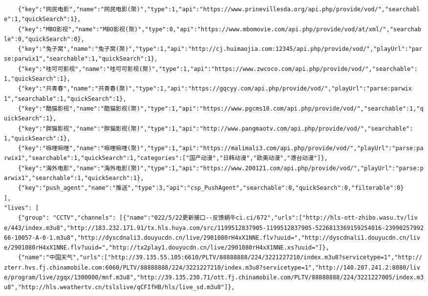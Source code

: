         {"key":"网民电影","name":"网民电影(聚)","type":1,"api":"https://www.prinevillesda.org/api.php/provide/vod/","searchable":1,"quickSearch":1},
        {"key":"MBO影视","name":"MBO影视(聚)","type":0,"api":"https://www.mbomovie.com/api.php/provide/vod/at/xml/","searchable":0,"quickSearch":0},
        {"key":"兔子窝","name":"兔子窝(聚)","type":1,"api":"http://cj.huimaojia.com:12345/api.php/provide/vod/","playUrl":"parse:parwix1","searchable":1,"quickSearch":1},
        {"key":"哇可可影视","name":"哇可可影视(聚)","type":1,"api":"https://www.zwcoco.com/api.php/provide/vod/","searchable":1,"quickSearch":1},
        {"key":"共青春","name":"共青春(聚)","type":1,"api":"https://gqcyy.com/api.php/provide/vod/","playUrl":"parse:parwix1","searchable":1,"quickSearch":1},
        {"key":"酷猫影视","name":"酷猫影视(聚)","type":1,"api":"https://www.pgcms10.com/api.php/provide/vod/","searchable":1,"quickSearch":1},
        {"key":"胖猫影视","name":"胖猫影视(聚)","type":1,"api":"http://www.pangmaotv.com/api.php/provide/vod/","searchable":1,"quickSearch":1},
        {"key":"嘛哩嘛哩","name":"嘛哩嘛哩(聚)","type":1,"api":"https://malimali3.com/api.php/provide/vod/","playUrl":"parse:parwix1","searchable":1,"quickSearch":1,"categories":["国产动漫","日韩动漫","欧美动漫","港台动漫"]},
        {"key":"海外电影","name":"海外电影(聚)","type":1,"api":"https://www.200121.com/api.php/provide/vod/","playUrl":"parse:parwix1","searchable":1,"quickSearch":1},
        {"key":"push_agent","name":"推送","type":3,"api":"csp_PushAgent","searchable":0,"quickSearch":0,"filterable":0}
    ],
    "lives": [
        {"group": "CCTV","channels": [{"name":"022/5/22更新接口--反馈蜗牛ci.ci/672","urls":["http://hls-ott-zhibo.wasu.tv/live/443/index.m3u8","http://183.232.171.91/tx.hls.huya.com/src/1199512837905-1199512837905-5226813369159254016-2399025799266-10057-A-0-1.m3u8","http://dyscdnali3.douyucdn.cn/live/2901080rH4xX1NNE.flv?uuid=","http://dyscdnali1.douyucdn.cn/live/2901080rH4xX1NNE.flv?uuid=","http://tx2play1.douyucdn.cn/live/2901080rH4xX1NNE.xs?uuid="]},
        {"name":"中国天气","urls":["http://39.135.55.105:6610/PLTV/88888888/224/3221227210/index.m3u8?servicetype=1","http://zterr.hvs.fj.chinamobile.com:6060/PLTV/88888888/224/3221227210/index.m3u8?servicetype=1","http://140.207.241.2:8080/live/program/live/zgqx/1300000/mnf.m3u8","http://39.135.230.71/ott.fj.chinamobile.com/PLTV/88888888/224/3221227005/index.m3u8","http://hls.weathertv.cn/tslslive/qCFIfHB/hls/live_sd.m3u8"]},